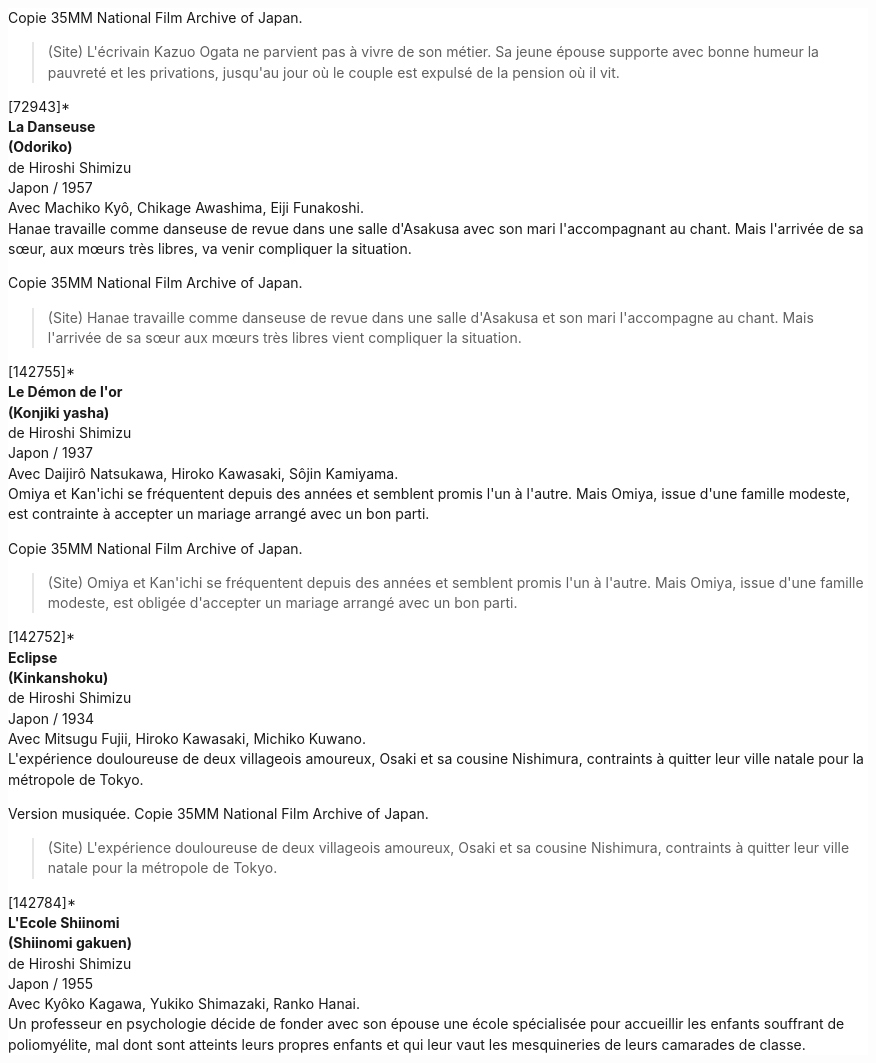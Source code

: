 Copie 35MM National Film Archive of Japan.

> (Site) L'écrivain Kazuo Ogata ne parvient pas à vivre de son métier. Sa jeune épouse supporte avec bonne humeur la pauvreté et les privations, jusqu'au jour où le couple est expulsé de la pension où il vit.

[72943]*  
**La Danseuse**  
**(Odoriko)**  
de Hiroshi Shimizu  
Japon / 1957  
Avec Machiko Kyô, Chikage Awashima, Eiji Funakoshi.  
Hanae travaille comme danseuse de revue dans une salle d'Asakusa avec son mari l'accompagnant au chant. Mais l'arrivée de sa sœur, aux mœurs très libres, va venir compliquer la situation.

Copie 35MM National Film Archive of Japan.

> (Site) Hanae travaille comme danseuse de revue dans une salle d'Asakusa et son mari l'accompagne au chant. Mais l'arrivée de sa sœur aux mœurs très libres vient compliquer la situation.

[142755]*  
**Le Démon de l'or**  
**(Konjiki yasha)**  
de Hiroshi Shimizu  
Japon / 1937  
Avec Daijirô Natsukawa, Hiroko Kawasaki, Sôjin Kamiyama.  
Omiya et Kan'ichi se fréquentent depuis des années et semblent promis l'un à l'autre. Mais Omiya, issue d'une famille modeste, est contrainte à accepter un mariage arrangé avec un bon parti.

Copie 35MM National Film Archive of Japan.

> (Site) Omiya et Kan'ichi se fréquentent depuis des années et semblent promis l'un à l'autre. Mais Omiya, issue d'une famille modeste, est obligée d'accepter un mariage arrangé avec un bon parti.

[142752]*  
**Eclipse**  
**(Kinkanshoku)**  
de Hiroshi Shimizu  
Japon / 1934  
Avec Mitsugu Fujii, Hiroko Kawasaki, Michiko Kuwano.  
L'expérience douloureuse de deux villageois amoureux, Osaki et sa cousine Nishimura, contraints à quitter leur ville natale pour la métropole de Tokyo.

Version musiquée. Copie 35MM National Film Archive of Japan.

> (Site) L'expérience douloureuse de deux villageois amoureux, Osaki et sa cousine Nishimura, contraints à quitter leur ville natale pour la métropole de Tokyo.

[142784]*  
**L'Ecole Shiinomi**  
**(Shiinomi gakuen)**  
de Hiroshi Shimizu  
Japon / 1955  
Avec Kyôko Kagawa, Yukiko Shimazaki, Ranko Hanai.  
Un professeur en psychologie décide de fonder avec son épouse une école spécialisée pour accueillir les enfants souffrant de poliomyélite, mal dont sont atteints leurs propres enfants et qui leur vaut les mesquineries de leurs camarades de classe.

